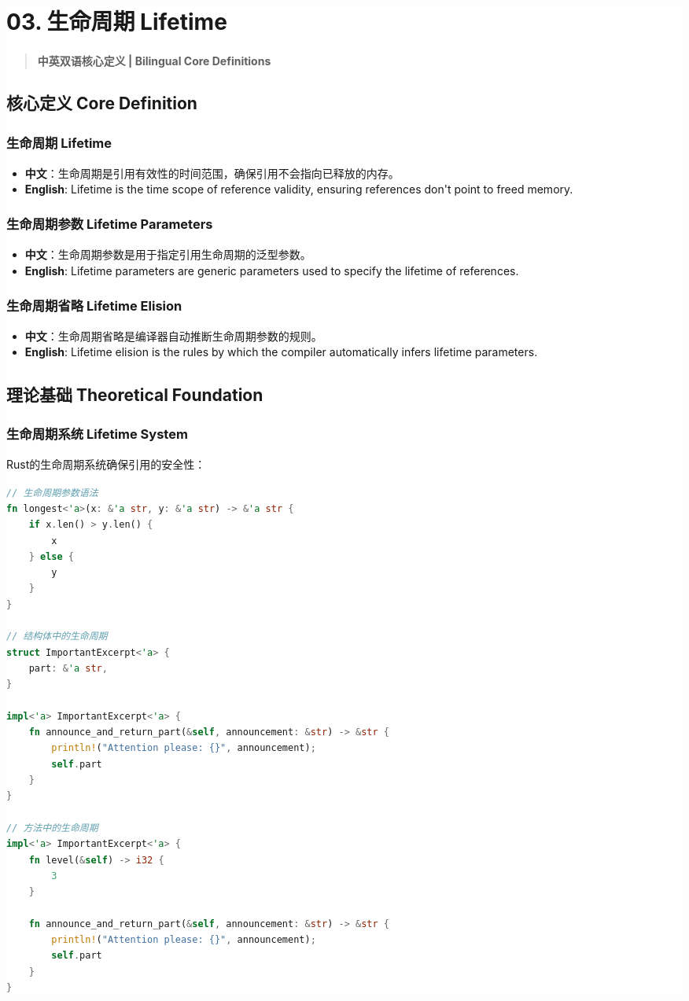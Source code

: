# 03. 生命周期 Lifetime

> **中英双语核心定义 | Bilingual Core Definitions**

## 核心定义 Core Definition

### 生命周期 Lifetime

- **中文**：生命周期是引用有效性的时间范围，确保引用不会指向已释放的内存。
- **English**: Lifetime is the time scope of reference validity, ensuring references don't point to freed memory.

### 生命周期参数 Lifetime Parameters

- **中文**：生命周期参数是用于指定引用生命周期的泛型参数。
- **English**: Lifetime parameters are generic parameters used to specify the lifetime of references.

### 生命周期省略 Lifetime Elision

- **中文**：生命周期省略是编译器自动推断生命周期参数的规则。
- **English**: Lifetime elision is the rules by which the compiler automatically infers lifetime parameters.

## 理论基础 Theoretical Foundation

### 生命周期系统 Lifetime System

Rust的生命周期系统确保引用的安全性：

```rust
// 生命周期参数语法
fn longest<'a>(x: &'a str, y: &'a str) -> &'a str {
    if x.len() > y.len() {
        x
    } else {
        y
    }
}

// 结构体中的生命周期
struct ImportantExcerpt<'a> {
    part: &'a str,
}

impl<'a> ImportantExcerpt<'a> {
    fn announce_and_return_part(&self, announcement: &str) -> &str {
        println!("Attention please: {}", announcement);
        self.part
    }
}

// 方法中的生命周期
impl<'a> ImportantExcerpt<'a> {
    fn level(&self) -> i32 {
        3
    }
    
    fn announce_and_return_part(&self, announcement: &str) -> &str {
        println!("Attention please: {}", announcement);
        self.part
    }
}
```